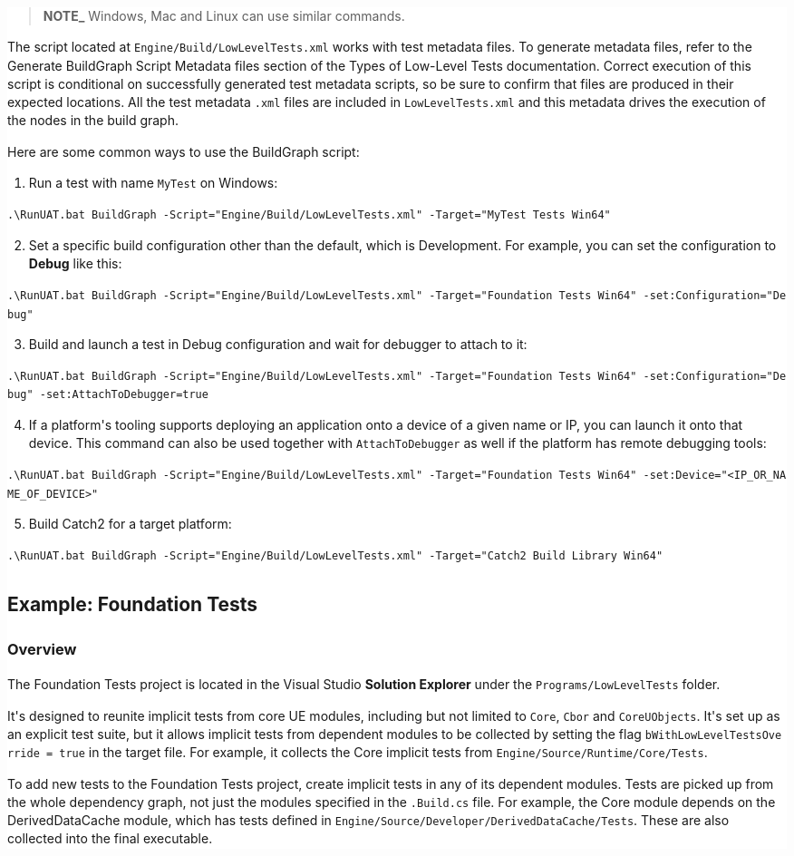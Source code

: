 > **NOTE_** Windows, Mac and Linux can use similar commands.


The script located at `Engine/Build/LowLevelTests.xml` works with test metadata files. To generate metadata files, refer to the Generate BuildGraph Script Metadata files section of the Types of Low-Level Tests documentation. Correct execution of this script is conditional on successfully generated test metadata scripts, so be sure to confirm that files are produced in their expected locations. All the test metadata `.xml` files are included in `LowLevelTests.xml` and this metadata drives the execution of the nodes in the build graph.

Here are some common ways to use the BuildGraph script:
1. Run a test with name `MyTest` on Windows:
```
.\RunUAT.bat BuildGraph -Script="Engine/Build/LowLevelTests.xml" -Target="MyTest Tests Win64"
```
2. Set a specific build configuration other than the default, which is Development. For example, you can set the configuration to **Debug** like this:
```
.\RunUAT.bat BuildGraph -Script="Engine/Build/LowLevelTests.xml" -Target="Foundation Tests Win64" -set:Configuration="Debug"
```
3. Build and launch a test in Debug configuration and wait for debugger to attach to it:
```
.\RunUAT.bat BuildGraph -Script="Engine/Build/LowLevelTests.xml" -Target="Foundation Tests Win64" -set:Configuration="Debug" -set:AttachToDebugger=true
```
4. If a platform's tooling supports deploying an application onto a device of a given name or IP, you can launch it onto that device. This command can also be used together with `AttachToDebugger` as well if the platform has remote debugging tools:
```
.\RunUAT.bat BuildGraph -Script="Engine/Build/LowLevelTests.xml" -Target="Foundation Tests Win64" -set:Device="<IP_OR_NAME_OF_DEVICE>"
```
5. Build Catch2 for a target platform:
```
.\RunUAT.bat BuildGraph -Script="Engine/Build/LowLevelTests.xml" -Target="Catch2 Build Library Win64"
```

## Example: Foundation Tests

### Overview

The Foundation Tests project is located in the Visual Studio **Solution Explorer** under the `Programs/LowLevelTests` folder.

It's designed to reunite implicit tests from core UE modules, including but not limited to `Core`, `Cbor` and `CoreUObjects`. It's set up as an explicit test suite, but it allows implicit tests from dependent modules to be collected by setting the flag `bWithLowLevelTestsOverride = true` in the target file. For example, it collects the Core implicit tests from `Engine/Source/Runtime/Core/Tests`.

To add new tests to the Foundation Tests project, create implicit tests in any of its dependent modules. Tests are picked up from the whole dependency graph, not just the modules specified in the `.Build.cs` file. For example, the Core module depends on the DerivedDataCache module, which has tests defined in `Engine/Source/Developer/DerivedDataCache/Tests`. These are also collected into the final executable.
